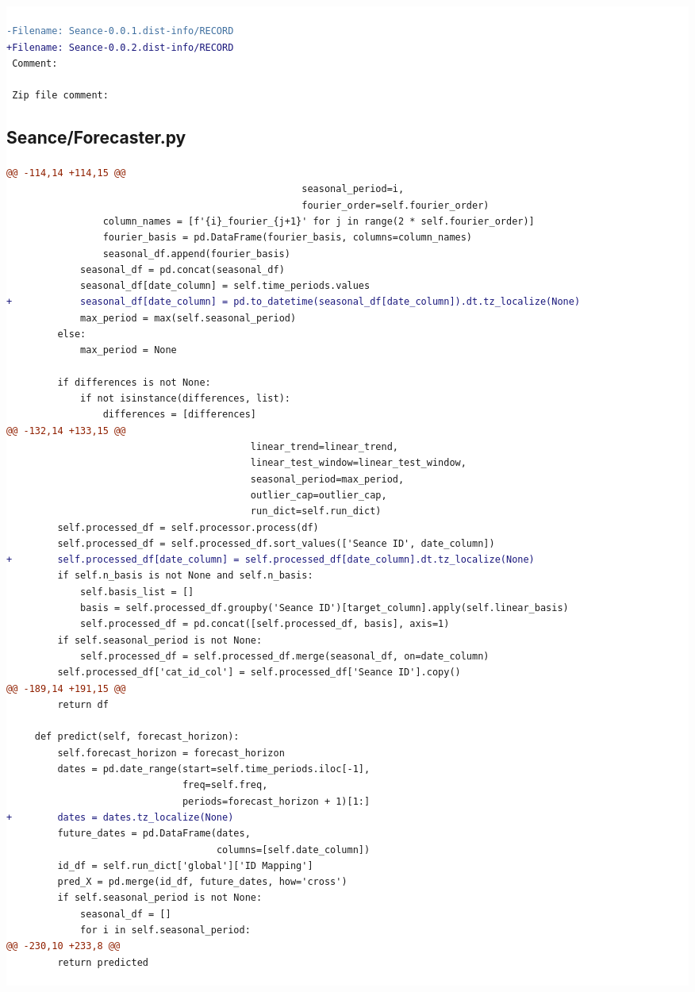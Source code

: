 ```diff
 
-Filename: Seance-0.0.1.dist-info/RECORD
+Filename: Seance-0.0.2.dist-info/RECORD
 Comment: 
 
 Zip file comment:
```

## Seance/Forecaster.py

```diff
@@ -114,14 +114,15 @@
                                                    seasonal_period=i,
                                                    fourier_order=self.fourier_order)
                 column_names = [f'{i}_fourier_{j+1}' for j in range(2 * self.fourier_order)]
                 fourier_basis = pd.DataFrame(fourier_basis, columns=column_names)
                 seasonal_df.append(fourier_basis)
             seasonal_df = pd.concat(seasonal_df)
             seasonal_df[date_column] = self.time_periods.values
+            seasonal_df[date_column] = pd.to_datetime(seasonal_df[date_column]).dt.tz_localize(None)
             max_period = max(self.seasonal_period)
         else:
             max_period = None
 
         if differences is not None:
             if not isinstance(differences, list):
                 differences = [differences]
@@ -132,14 +133,15 @@
                                           linear_trend=linear_trend,
                                           linear_test_window=linear_test_window,
                                           seasonal_period=max_period,
                                           outlier_cap=outlier_cap,
                                           run_dict=self.run_dict)
         self.processed_df = self.processor.process(df)
         self.processed_df = self.processed_df.sort_values(['Seance ID', date_column])
+        self.processed_df[date_column] = self.processed_df[date_column].dt.tz_localize(None)
         if self.n_basis is not None and self.n_basis:
             self.basis_list = []
             basis = self.processed_df.groupby('Seance ID')[target_column].apply(self.linear_basis)
             self.processed_df = pd.concat([self.processed_df, basis], axis=1)
         if self.seasonal_period is not None:
             self.processed_df = self.processed_df.merge(seasonal_df, on=date_column)
         self.processed_df['cat_id_col'] = self.processed_df['Seance ID'].copy()
@@ -189,14 +191,15 @@
         return df
 
     def predict(self, forecast_horizon):
         self.forecast_horizon = forecast_horizon
         dates = pd.date_range(start=self.time_periods.iloc[-1],
                               freq=self.freq,
                               periods=forecast_horizon + 1)[1:]
+        dates = dates.tz_localize(None)
         future_dates = pd.DataFrame(dates,
                                     columns=[self.date_column])
         id_df = self.run_dict['global']['ID Mapping']
         pred_X = pd.merge(id_df, future_dates, how='cross')
         if self.seasonal_period is not None:
             seasonal_df = []
             for i in self.seasonal_period:
@@ -230,10 +233,8 @@
         return predicted
 
```